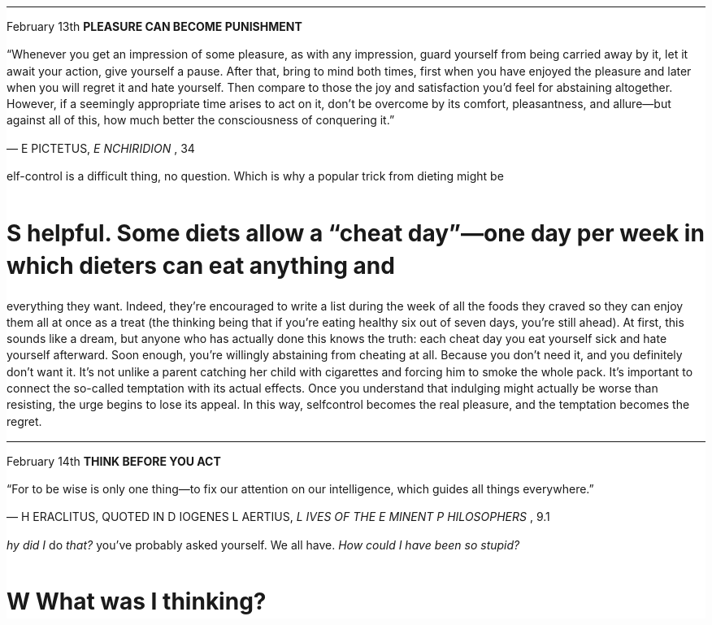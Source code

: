 
-----

February 13th
**PLEASURE CAN BECOME PUNISHMENT**

“Whenever you get an impression of some pleasure, as with any impression, guard yourself from
being carried away by it, let it await your action, give yourself a pause. After that, bring to mind
both times, first when you have enjoyed the pleasure and later when you will regret it and hate
yourself. Then compare to those the joy and satisfaction you’d feel for abstaining altogether.
However, if a seemingly appropriate time arises to act on it, don’t be overcome by its comfort,
pleasantness, and allure—but against all of this, how much better the consciousness of
conquering it.”

— E PICTETUS, _E_ _NCHIRIDION_ , 34

elf-control is a difficult thing, no question. Which is why a popular trick from dieting might be

# S helpful. Some diets allow a “cheat day”—one day per week in which dieters can eat anything and

everything they want. Indeed, they’re encouraged to write a list during the week of all the foods they
craved so they can enjoy them all at once as a treat (the thinking being that if you’re eating healthy six out
of seven days, you’re still ahead).
At first, this sounds like a dream, but anyone who has actually done this knows the truth: each cheat
day you eat yourself sick and hate yourself afterward. Soon enough, you’re willingly abstaining from
cheating at all. Because you don’t need it, and you definitely don’t want it. It’s not unlike a parent catching
her child with cigarettes and forcing him to smoke the whole pack.
It’s important to connect the so-called temptation with its actual effects. Once you understand that
indulging might actually be worse than resisting, the urge begins to lose its appeal. In this way, selfcontrol becomes the real pleasure, and the temptation becomes the regret.


-----

February 14th
**THINK BEFORE YOU ACT**

“For to be wise is only one thing—to fix our attention on our intelligence, which guides all things
everywhere.”

— H ERACLITUS, QUOTED IN D IOGENES L AERTIUS, _L_ _IVES OF THE_ _E_ _MINENT_ _P_ _HILOSOPHERS_ , 9.1

_hy did I_ do _that?_ you’ve probably asked yourself. We all have. _How could I have been so stupid?_

# W What was I thinking?
